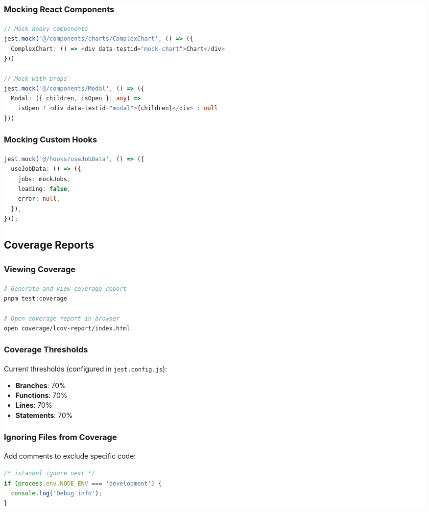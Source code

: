 ### Mocking React Components

```typescript
// Mock heavy components
jest.mock('@/components/charts/ComplexChart', () => ({
  ComplexChart: () => <div data-testid="mock-chart">Chart</div>
}))

// Mock with props
jest.mock('@/components/Modal', () => ({
  Modal: ({ children, isOpen }: any) =>
    isOpen ? <div data-testid="modal">{children}</div> : null
}))
```

### Mocking Custom Hooks

```typescript
jest.mock('@/hooks/useJobData', () => ({
  useJobData: () => ({
    jobs: mockJobs,
    loading: false,
    error: null,
  }),
}));
```

## Coverage Reports

### Viewing Coverage

```bash
# Generate and view coverage report
pnpm test:coverage

# Open coverage report in browser
open coverage/lcov-report/index.html
```

### Coverage Thresholds

Current thresholds (configured in `jest.config.js`):

- **Branches**: 70%
- **Functions**: 70%
- **Lines**: 70%
- **Statements**: 70%

### Ignoring Files from Coverage

Add comments to exclude specific code:

```typescript
/* istanbul ignore next */
if (process.env.NODE_ENV === 'development') {
  console.log('Debug info');
}
```
